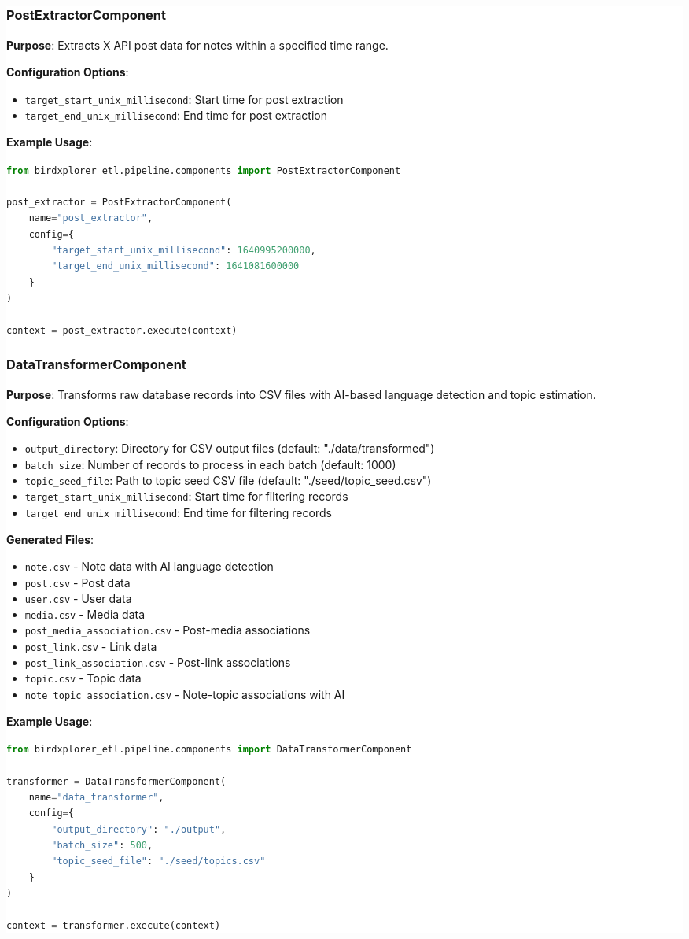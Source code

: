 ### PostExtractorComponent

**Purpose**: Extracts X API post data for notes within a specified time range.

**Configuration Options**:
- `target_start_unix_millisecond`: Start time for post extraction
- `target_end_unix_millisecond`: End time for post extraction

**Example Usage**:
```python
from birdxplorer_etl.pipeline.components import PostExtractorComponent

post_extractor = PostExtractorComponent(
    name="post_extractor",
    config={
        "target_start_unix_millisecond": 1640995200000,
        "target_end_unix_millisecond": 1641081600000
    }
)

context = post_extractor.execute(context)
```

### DataTransformerComponent

**Purpose**: Transforms raw database records into CSV files with AI-based language detection and topic estimation.

**Configuration Options**:
- `output_directory`: Directory for CSV output files (default: "./data/transformed")
- `batch_size`: Number of records to process in each batch (default: 1000)
- `topic_seed_file`: Path to topic seed CSV file (default: "./seed/topic_seed.csv")
- `target_start_unix_millisecond`: Start time for filtering records
- `target_end_unix_millisecond`: End time for filtering records

**Generated Files**:
- `note.csv` - Note data with AI language detection
- `post.csv` - Post data
- `user.csv` - User data
- `media.csv` - Media data
- `post_media_association.csv` - Post-media associations
- `post_link.csv` - Link data
- `post_link_association.csv` - Post-link associations
- `topic.csv` - Topic data
- `note_topic_association.csv` - Note-topic associations with AI

**Example Usage**:
```python
from birdxplorer_etl.pipeline.components import DataTransformerComponent

transformer = DataTransformerComponent(
    name="data_transformer",
    config={
        "output_directory": "./output",
        "batch_size": 500,
        "topic_seed_file": "./seed/topics.csv"
    }
)

context = transformer.execute(context)
```
